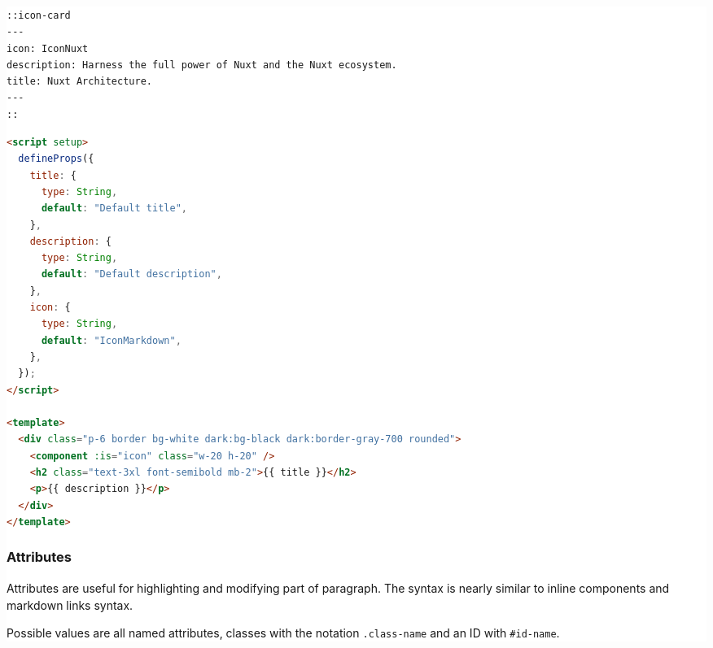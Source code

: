 ```mdc [index.md]
::icon-card
---
icon: IconNuxt
description: Harness the full power of Nuxt and the Nuxt ecosystem.
title: Nuxt Architecture.
---
::
```

```html [IconCard.vue]
<script setup>
  defineProps({
    title: {
      type: String,
      default: "Default title",
    },
    description: {
      type: String,
      default: "Default description",
    },
    icon: {
      type: String,
      default: "IconMarkdown",
    },
  });
</script>

<template>
  <div class="p-6 border bg-white dark:bg-black dark:border-gray-700 rounded">
    <component :is="icon" class="w-20 h-20" />
    <h2 class="text-3xl font-semibold mb-2">{{ title }}</h2>
    <p>{{ description }}</p>
  </div>
</template>
```

<code-preview label="Preview" icon="i-lucide-eye">
<example-icon-card description="Harness the full power of Nuxt and the Nuxt ecosystem." icon="i-simple-icons-nuxtdotjs" title="Nuxt Architecture.">

</example-icon-card>
</code-preview>
</code-group>

### Attributes

Attributes are useful for highlighting and modifying part of paragraph. The syntax is nearly similar to inline components and markdown links syntax.

Possible values are all named attributes, classes with the notation `.class-name` and an ID with `#id-name`.

<code-group>
